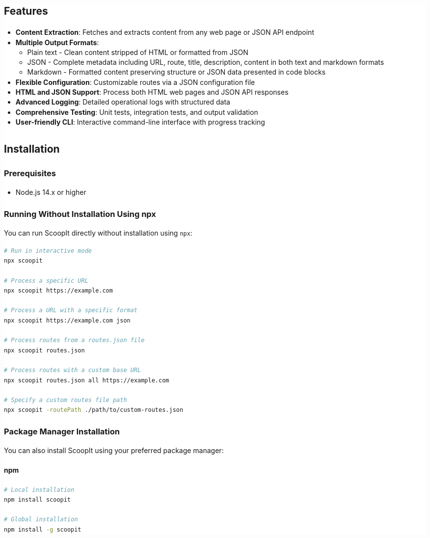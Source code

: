 ## Features

- **Content Extraction**: Fetches and extracts content from any web page or JSON API endpoint
- **Multiple Output Formats**:
  - Plain text - Clean content stripped of HTML or formatted from JSON
  - JSON - Complete metadata including URL, route, title, description, content in both text and markdown formats
  - Markdown - Formatted content preserving structure or JSON data presented in code blocks
- **Flexible Configuration**: Customizable routes via a JSON configuration file
- **HTML and JSON Support**: Process both HTML web pages and JSON API responses
- **Advanced Logging**: Detailed operational logs with structured data
- **Comprehensive Testing**: Unit tests, integration tests, and output validation
- **User-friendly CLI**: Interactive command-line interface with progress tracking

## Installation

### Prerequisites

- Node.js 14.x or higher

### Running Without Installation Using npx

You can run ScoopIt directly without installation using `npx`:

```bash
# Run in interactive mode
npx scoopit

# Process a specific URL
npx scoopit https://example.com

# Process a URL with a specific format
npx scoopit https://example.com json

# Process routes from a routes.json file
npx scoopit routes.json

# Process routes with a custom base URL
npx scoopit routes.json all https://example.com

# Specify a custom routes file path
npx scoopit -routePath ./path/to/custom-routes.json
```

### Package Manager Installation

You can also install ScoopIt using your preferred package manager:

#### npm

```bash
# Local installation
npm install scoopit

# Global installation
npm install -g scoopit
```
